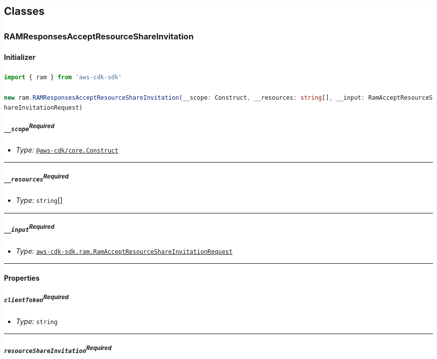 ## Classes <a name="Classes"></a>

### RAMResponsesAcceptResourceShareInvitation <a name="aws-cdk-sdk.ram.RAMResponsesAcceptResourceShareInvitation"></a>

#### Initializer <a name="aws-cdk-sdk.ram.RAMResponsesAcceptResourceShareInvitation.Initializer"></a>

```typescript
import { ram } from 'aws-cdk-sdk'

new ram.RAMResponsesAcceptResourceShareInvitation(__scope: Construct, __resources: string[], __input: RamAcceptResourceShareInvitationRequest)
```

##### `__scope`<sup>Required</sup> <a name="aws-cdk-sdk.ram.RAMResponsesAcceptResourceShareInvitation.parameter.__scope"></a>

- *Type:* [`@aws-cdk/core.Construct`](#@aws-cdk/core.Construct)

---

##### `__resources`<sup>Required</sup> <a name="aws-cdk-sdk.ram.RAMResponsesAcceptResourceShareInvitation.parameter.__resources"></a>

- *Type:* `string`[]

---

##### `__input`<sup>Required</sup> <a name="aws-cdk-sdk.ram.RAMResponsesAcceptResourceShareInvitation.parameter.__input"></a>

- *Type:* [`aws-cdk-sdk.ram.RamAcceptResourceShareInvitationRequest`](#aws-cdk-sdk.ram.RamAcceptResourceShareInvitationRequest)

---



#### Properties <a name="Properties"></a>

##### `clientToken`<sup>Required</sup> <a name="aws-cdk-sdk.ram.RAMResponsesAcceptResourceShareInvitation.property.clientToken"></a>

- *Type:* `string`

---

##### `resourceShareInvitation`<sup>Required</sup> <a name="aws-cdk-sdk.ram.RAMResponsesAcceptResourceShareInvitation.property.resourceShareInvitation"></a>
